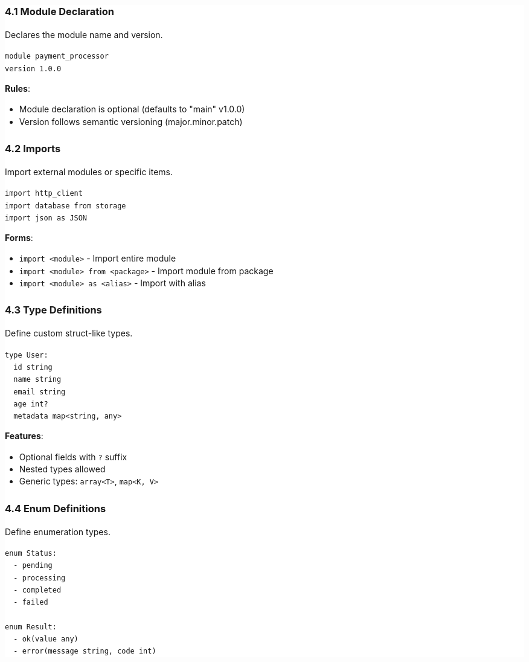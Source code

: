 ### 4.1 Module Declaration

Declares the module name and version.

```pw
module payment_processor
version 1.0.0
```

**Rules**:
- Module declaration is optional (defaults to "main" v1.0.0)
- Version follows semantic versioning (major.minor.patch)

### 4.2 Imports

Import external modules or specific items.

```pw
import http_client
import database from storage
import json as JSON
```

**Forms**:
- `import <module>` - Import entire module
- `import <module> from <package>` - Import module from package
- `import <module> as <alias>` - Import with alias

### 4.3 Type Definitions

Define custom struct-like types.

```pw
type User:
  id string
  name string
  email string
  age int?
  metadata map<string, any>
```

**Features**:
- Optional fields with `?` suffix
- Nested types allowed
- Generic types: `array<T>`, `map<K, V>`

### 4.4 Enum Definitions

Define enumeration types.

```pw
enum Status:
  - pending
  - processing
  - completed
  - failed

enum Result:
  - ok(value any)
  - error(message string, code int)
```
